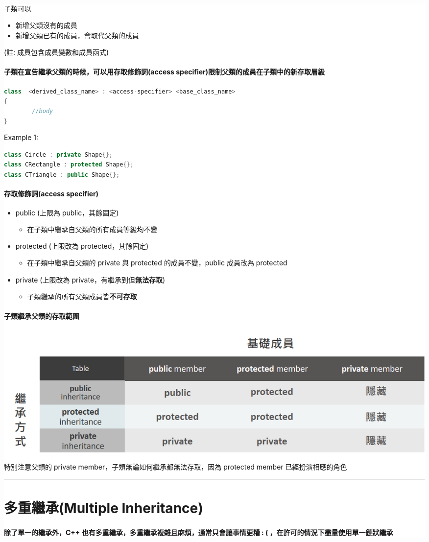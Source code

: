 子類可以
- 新增父類沒有的成員
- 新增父類已有的成員，會取代父類的成員
  
(註: 成員包含成員變數和成員函式)

#### 子類在宣告繼承父類的時候，可以用存取修飾詞(access specifier)限制父類的成員在子類中的新存取層級

```C++
class  <derived_class_name> : <access-specifier> <base_class_name>
{
        //body
}
```

Example 1:
```C++
class Circle : private Shape{};
class CRectangle : protected Shape{};
class CTriangle : public Shape{};
```

#### 存取修飾詞(access specifier)

- public (上限為 public，其餘固定)
  - 在子類中繼承自父類的所有成員等級均不變

- protected (上限改為 protected，其餘固定)
  - 在子類中繼承自父類的 private 與 protected 的成員不變，public 成員改為 protected

- private (上限改為 private，有繼承到但**無法存取**)
  - 子類繼承的所有父類成員皆**不可存取**

#### 子類繼承父類的存取範圍

![Inheritance](Inheritance.png)

特別注意父類的 private member，子類無論如何繼承都無法存取，因為 protected member 已經扮演相應的角色

---
# 多重繼承(Multiple Inheritance)
#### 除了單一的繼承外，C++ 也有多重繼承，多重繼承複雜且麻煩，通常只會讓事情更糟 : ( ，在許可的情況下盡量使用單一鏈狀繼承
